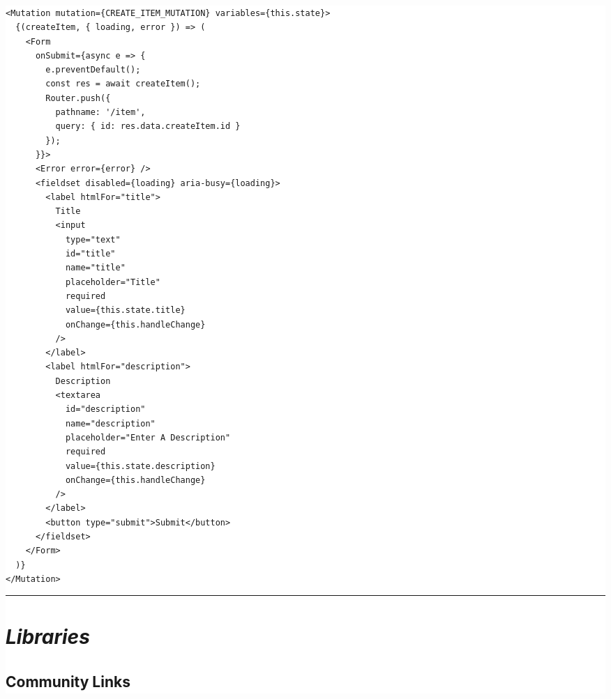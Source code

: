 ```
<Mutation mutation={CREATE_ITEM_MUTATION} variables={this.state}>
  {(createItem, { loading, error }) => (
    <Form
      onSubmit={async e => {
        e.preventDefault();
        const res = await createItem();
        Router.push({
          pathname: '/item',
          query: { id: res.data.createItem.id }
        });
      }}>
      <Error error={error} />
      <fieldset disabled={loading} aria-busy={loading}>
        <label htmlFor="title">
          Title
          <input
            type="text"
            id="title"
            name="title"
            placeholder="Title"
            required
            value={this.state.title}
            onChange={this.handleChange}
          />
        </label>
        <label htmlFor="description">
          Description
          <textarea
            id="description"
            name="description"
            placeholder="Enter A Description"
            required
            value={this.state.description}
            onChange={this.handleChange}
          />
        </label>
        <button type="submit">Submit</button>
      </fieldset>
    </Form>
  )}
</Mutation>
```

---

# _Libraries_

## Community Links
